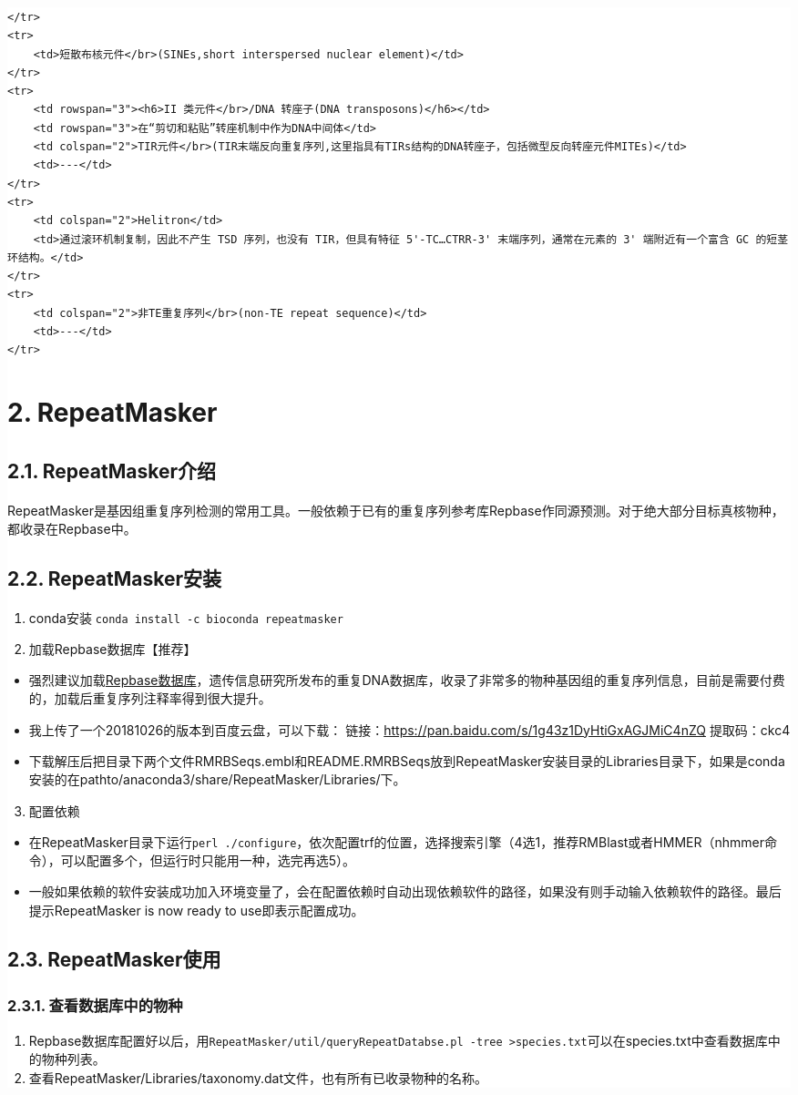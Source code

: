 	</tr>
	<tr>
		<td>短散布核元件</br>(SINEs,short interspersed nuclear element)</td>
	</tr>
	<tr>
		<td rowspan="3"><h6>II 类元件</br>/DNA 转座子(DNA transposons)</h6></td>
		<td rowspan="3">在“剪切和粘贴”转座机制中作为DNA中间体</td>
		<td colspan="2">TIR元件</br>(TIR末端反向重复序列,这里指具有TIRs结构的DNA转座子，包括微型反向转座元件MITEs)</td>
		<td>---</td>
	</tr>
	<tr>
		<td colspan="2">Helitron</td>
		<td>通过滚环机制复制，因此不产生 TSD 序列，也没有 TIR，但具有特征 5'-TC…CTRR-3' 末端序列，通常在元素的 3' 端附近有一个富含 GC 的短茎环结构。</td>
	</tr>
	<tr>
		<td colspan="2">非TE重复序列</br>(non-TE repeat sequence)</td>
		<td>---</td>
	</tr>
</table>

# 2. RepeatMasker
## 2.1. RepeatMasker介绍
RepeatMasker是基因组重复序列检测的常用工具。一般依赖于已有的重复序列参考库Repbase作同源预测。对于绝大部分目标真核物种，都收录在Repbase中。

## 2.2. RepeatMasker安装
1. conda安装
`conda install -c bioconda repeatmasker`

2. 加载Repbase数据库【推荐】

- 强烈建议加载[Repbase数据库](https://www.girinst.org/server/RepBase/index.php)，遗传信息研究所发布的重复DNA数据库，收录了非常多的物种基因组的重复序列信息，目前是需要付费的，加载后重复序列注释率得到很大提升。

- 我上传了一个20181026的版本到百度云盘，可以下载：
链接：https://pan.baidu.com/s/1g43z1DyHtiGxAGJMiC4nZQ 
提取码：ckc4

- 下载解压后把目录下两个文件RMRBSeqs.embl和README.RMRBSeqs放到RepeatMasker安装目录的Libraries目录下，如果是conda安装的在pathto/anaconda3/share/RepeatMasker/Libraries/下。

3. 配置依赖

- 在RepeatMasker目录下运行`perl ./configure`，依次配置trf的位置，选择搜索引擎（4选1，推荐RMBlast或者HMMER（nhmmer命令），可以配置多个，但运行时只能用一种，选完再选5）。

- 一般如果依赖的软件安装成功加入环境变量了，会在配置依赖时自动出现依赖软件的路径，如果没有则手动输入依赖软件的路径。最后提示RepeatMasker is now ready to use即表示配置成功。

## 2.3. RepeatMasker使用
### 2.3.1. 查看数据库中的物种
1. Repbase数据库配置好以后，用`RepeatMasker/util/queryRepeatDatabse.pl -tree >species.txt`可以在species.txt中查看数据库中的物种列表。
2. 查看RepeatMasker/Libraries/taxonomy.dat文件，也有所有已收录物种的名称。
